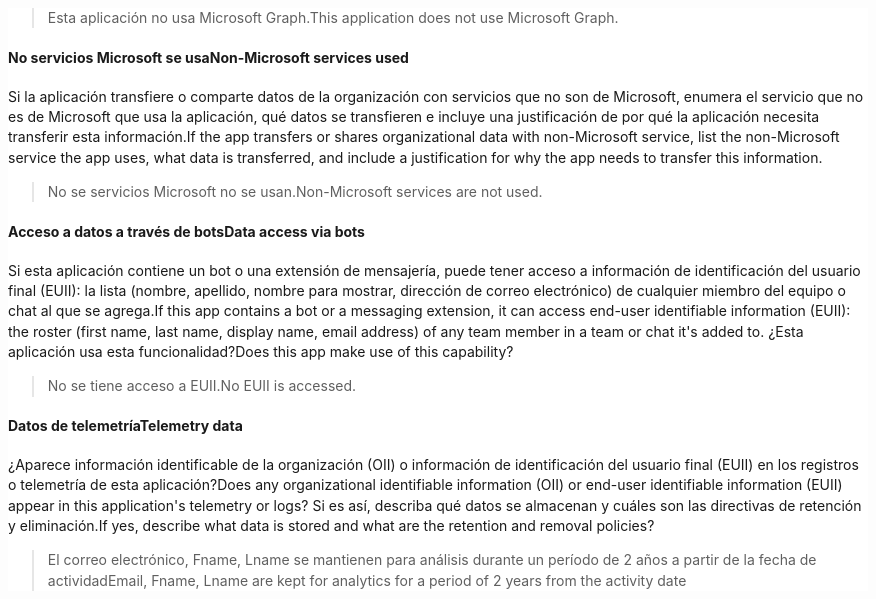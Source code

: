 ><span data-ttu-id="efc95-129">Esta aplicación no usa Microsoft Graph.</span><span class="sxs-lookup"><span data-stu-id="efc95-129">This application does not use Microsoft Graph.</span></span>


#### <a name="non-microsoft-services-used"></a><span data-ttu-id="efc95-130">No servicios Microsoft se usa</span><span class="sxs-lookup"><span data-stu-id="efc95-130">Non-Microsoft services used</span></span>

<span data-ttu-id="efc95-131">Si la aplicación transfiere o comparte datos de la organización con servicios que no son de Microsoft, enumera el servicio que no es de Microsoft que usa la aplicación, qué datos se transfieren e incluye una justificación de por qué la aplicación necesita transferir esta información.</span><span class="sxs-lookup"><span data-stu-id="efc95-131">If the app transfers or shares organizational data with non-Microsoft service, list the non-Microsoft service the app uses, what data is transferred, and include a justification for why the app needs to transfer this information.</span></span>

><span data-ttu-id="efc95-132">No se servicios Microsoft no se usan.</span><span class="sxs-lookup"><span data-stu-id="efc95-132">Non-Microsoft services are not used.</span></span>

#### <a name="data-access-via-bots"></a><span data-ttu-id="efc95-133">Acceso a datos a través de bots</span><span class="sxs-lookup"><span data-stu-id="efc95-133">Data access via bots</span></span>

<span data-ttu-id="efc95-134">Si esta aplicación contiene un bot o una extensión de mensajería, puede tener acceso a información de identificación del usuario final (EUII): la lista (nombre, apellido, nombre para mostrar, dirección de correo electrónico) de cualquier miembro del equipo o chat al que se agrega.</span><span class="sxs-lookup"><span data-stu-id="efc95-134">If this app contains a bot or a messaging extension, it can access end-user identifiable information (EUII): the roster (first name, last name, display name, email address) of any team member in a team or chat it's added to.</span></span> <span data-ttu-id="efc95-135">¿Esta aplicación usa esta funcionalidad?</span><span class="sxs-lookup"><span data-stu-id="efc95-135">Does this app make use of this capability?</span></span>

><span data-ttu-id="efc95-136">No se tiene acceso a EUII.</span><span class="sxs-lookup"><span data-stu-id="efc95-136">No EUII is accessed.</span></span>



#### <a name="telemetry-data"></a><span data-ttu-id="efc95-137">Datos de telemetría</span><span class="sxs-lookup"><span data-stu-id="efc95-137">Telemetry data</span></span>

<span data-ttu-id="efc95-138">¿Aparece información identificable de la organización (OII) o información de identificación del usuario final (EUII) en los registros o telemetría de esta aplicación?</span><span class="sxs-lookup"><span data-stu-id="efc95-138">Does any organizational identifiable information (OII) or end-user identifiable information (EUII) appear in this application's telemetry or logs?</span></span> <span data-ttu-id="efc95-139">Si es así, describa qué datos se almacenan y cuáles son las directivas de retención y eliminación.</span><span class="sxs-lookup"><span data-stu-id="efc95-139">If yes, describe what data is stored and what are the retention and removal policies?</span></span>

><span data-ttu-id="efc95-140">El correo electrónico, Fname, Lname se mantienen para análisis durante un período de 2 años a partir de la fecha de actividad</span><span class="sxs-lookup"><span data-stu-id="efc95-140">Email, Fname, Lname are kept for analytics for a period of 2 years from the activity date</span></span>
